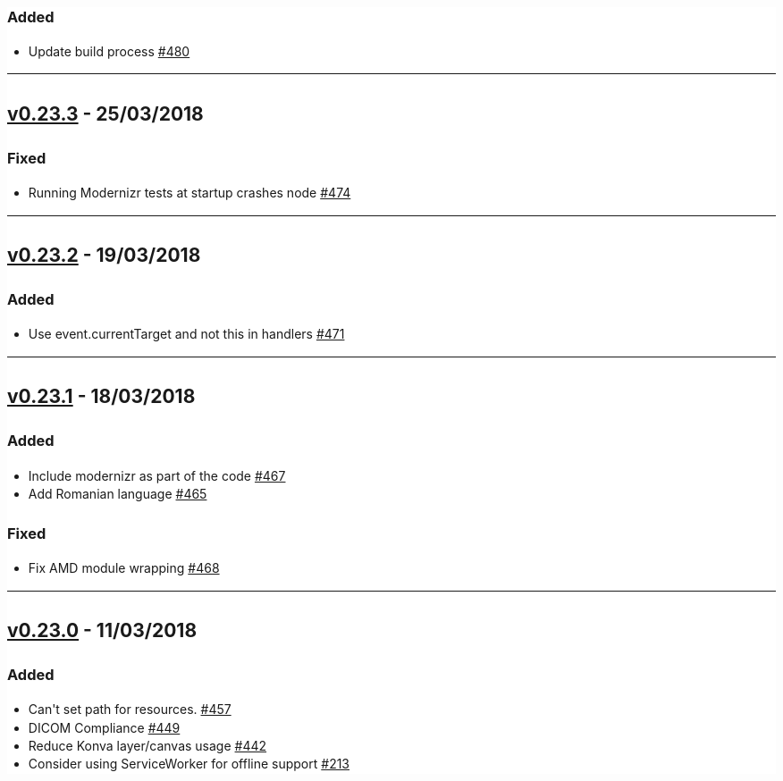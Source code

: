 ### Added

- Update build process [#480](https://github.com/ivmartel/dwv/issues/480)

---

## [v0.23.3](https://github.com/ivmartel/dwv/releases/tag/v0.23.3) - 25/03/2018

### Fixed

- Running Modernizr tests at startup crashes node [#474](https://github.com/ivmartel/dwv/issues/474)

---

## [v0.23.2](https://github.com/ivmartel/dwv/releases/tag/v0.23.2) - 19/03/2018

### Added

- Use event.currentTarget and not this in handlers [#471](https://github.com/ivmartel/dwv/issues/471)

---

## [v0.23.1](https://github.com/ivmartel/dwv/releases/tag/v0.23.1) - 18/03/2018

### Added

- Include modernizr as part of the code [#467](https://github.com/ivmartel/dwv/issues/467)
- Add Romanian language [#465](https://github.com/ivmartel/dwv/issues/465)

### Fixed

- Fix AMD module wrapping [#468](https://github.com/ivmartel/dwv/issues/468)

---

## [v0.23.0](https://github.com/ivmartel/dwv/releases/tag/v0.23.0) - 11/03/2018

### Added

- Can't set path for resources. [#457](https://github.com/ivmartel/dwv/issues/457)
- DICOM Compliance [#449](https://github.com/ivmartel/dwv/issues/449)
- Reduce Konva layer/canvas usage [#442](https://github.com/ivmartel/dwv/issues/442)
- Consider using ServiceWorker for offline support [#213](https://github.com/ivmartel/dwv/issues/213)
